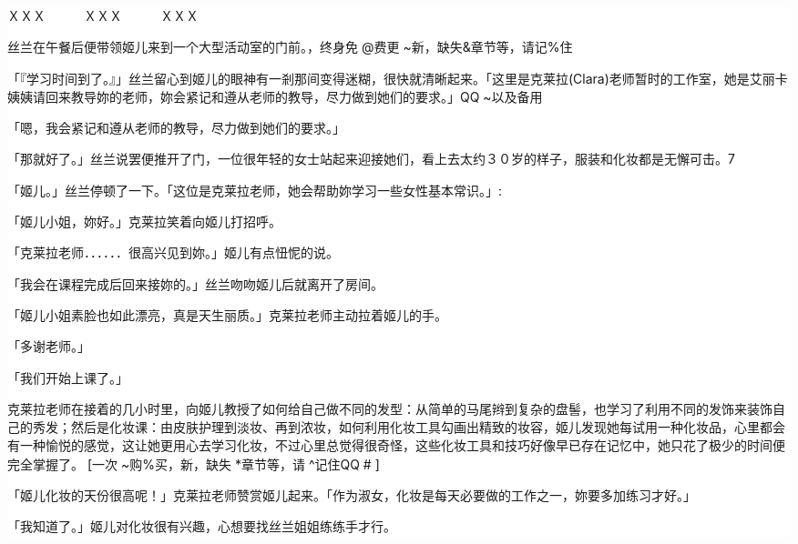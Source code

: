 



ＸＸＸ　　　ＸＸＸ　　　ＸＸＸ



丝兰在午餐后便带领姬儿来到一个大型活动室的门前。，终身免 @费更 ~新，缺失&章节等，请记%住





「『学习时间到了。』」丝兰留心到姬儿的眼神有一剎那间变得迷糊，很快就清晰起来。「这里是克莱拉(Clara)老师暂时的工作室，她是艾丽卡姨姨请回来教导妳的老师，妳会紧记和遵从老师的教导，尽力做到她们的要求。」QQ ~以及备用





「嗯，我会紧记和遵从老师的教导，尽力做到她们的要求。」



「那就好了。」丝兰说罢便推开了门，一位很年轻的女士站起来迎接她们，看上去太约３０岁的样子，服装和化妆都是无懈可击。7





「姬儿。」丝兰停顿了一下。「这位是克莱拉老师，她会帮助妳学习一些女性基本常识。」:



「姬儿小姐，妳好。」克莱拉笑着向姬儿打招呼。



「克莱拉老师．．．．．．很高兴见到妳。」姬儿有点忸怩的说。



「我会在课程完成后回来接妳的。」丝兰吻吻姬儿后就离开了房间。



「姬儿小姐素脸也如此漂亮，真是天生丽质。」克莱拉老师主动拉着姬儿的手。



「多谢老师。」



 



「我们开始上课了。」



克莱拉老师在接着的几小时里，向姬儿教授了如何给自己做不同的发型：从简单的马尾辫到复杂的盘髻，也学习了利用不同的发饰来装饰自己的秀发；然后是化妆课：由皮肤护理到淡妆、再到浓妆，如何利用化妆工具勾画出精致的妆容，姬儿发现她每试用一种化妆品，心里都会有一种愉悦的感觉，这让她更用心去学习化妆，不过心里总觉得很奇怪，这些化妆工具和技巧好像早已存在记忆中，她只花了极少的时间便完全掌握了。 [一次 ~购%买，新，缺失 *章节等，请 ^记住QQ # ]



「姬儿化妆的天份很高呢！」克莱拉老师赞赏姬儿起来。「作为淑女，化妆是每天必要做的工作之一，妳要多加练习才好。」



「我知道了。」姬儿对化妆很有兴趣，心想要找丝兰姐姐练练手才行。



